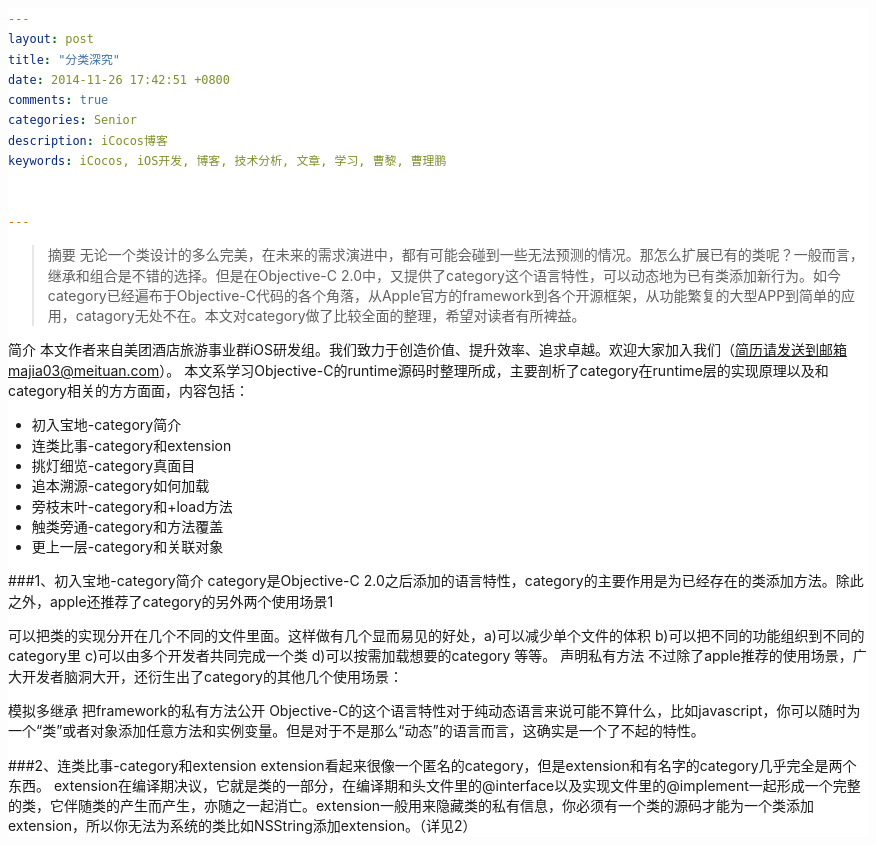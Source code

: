 ```yaml
---
layout: post
title: "分类深究"
date: 2014-11-26 17:42:51 +0800
comments: true
categories: Senior
description: iCocos博客
keywords: iCocos, iOS开发, 博客, 技术分析, 文章, 学习, 曹黎, 曹理鹏


---
```


 

> 摘要
无论一个类设计的多么完美，在未来的需求演进中，都有可能会碰到一些无法预测的情况。那怎么扩展已有的类呢？一般而言，继承和组合是不错的选择。但是在Objective-C 2.0中，又提供了category这个语言特性，可以动态地为已有类添加新行为。如今category已经遍布于Objective-C代码的各个角落，从Apple官方的framework到各个开源框架，从功能繁复的大型APP到简单的应用，catagory无处不在。本文对category做了比较全面的整理，希望对读者有所裨益。

简介
本文作者来自美团酒店旅游事业群iOS研发组。我们致力于创造价值、提升效率、追求卓越。欢迎大家加入我们（简历请发送到邮箱majia03@meituan.com）。
本文系学习Objective-C的runtime源码时整理所成，主要剖析了category在runtime层的实现原理以及和category相关的方方面面，内容包括：

* 初入宝地-category简介
* 连类比事-category和extension
* 挑灯细览-category真面目
* 追本溯源-category如何加载
* 旁枝末叶-category和+load方法
* 触类旁通-category和方法覆盖
* 更上一层-category和关联对象









###1、初入宝地-category简介
category是Objective-C 2.0之后添加的语言特性，category的主要作用是为已经存在的类添加方法。除此之外，apple还推荐了category的另外两个使用场景1

可以把类的实现分开在几个不同的文件里面。这样做有几个显而易见的好处，a)可以减少单个文件的体积 b)可以把不同的功能组织到不同的category里 c)可以由多个开发者共同完成一个类 d)可以按需加载想要的category 等等。
声明私有方法
不过除了apple推荐的使用场景，广大开发者脑洞大开，还衍生出了category的其他几个使用场景：

模拟多继承
把framework的私有方法公开
Objective-C的这个语言特性对于纯动态语言来说可能不算什么，比如javascript，你可以随时为一个“类”或者对象添加任意方法和实例变量。但是对于不是那么“动态”的语言而言，这确实是一个了不起的特性。

###2、连类比事-category和extension
extension看起来很像一个匿名的category，但是extension和有名字的category几乎完全是两个东西。 extension在编译期决议，它就是类的一部分，在编译期和头文件里的@interface以及实现文件里的@implement一起形成一个完整的类，它伴随类的产生而产生，亦随之一起消亡。extension一般用来隐藏类的私有信息，你必须有一个类的源码才能为一个类添加extension，所以你无法为系统的类比如NSString添加extension。（详见2）
